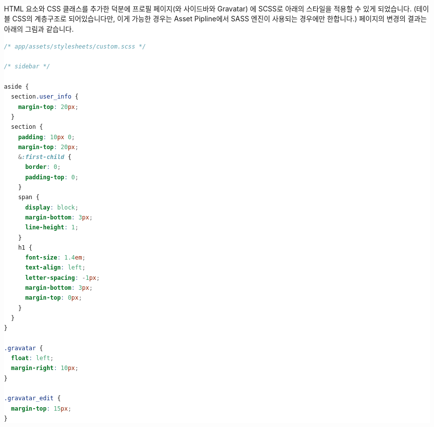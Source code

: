 HTML 요소와 CSS 클래스를 추가한 덕분에 프로필 페이지(와 사이드바와 Gravatar) 에 SCSS로 아래의 스타일을 적용할 수 있게 되었습니다. (테이블 CSS의 계층구조로 되어있습니다만, 이게 가능한 경우는 Asset Pipline에서 SASS 엔진이 사용되는 경우에만 한합니다.) 페이지의 변경의 결과는 아래의 그림과 같습니다.

```scss
/* app/assets/stylesheets/custom.scss */

/* sidebar */

aside {
  section.user_info {
    margin-top: 20px;
  }
  section {
    padding: 10px 0;
    margin-top: 20px;
    &:first-child {
      border: 0;
      padding-top: 0;
    }
    span {
      display: block;
      margin-bottom: 3px;
      line-height: 1;
    }
    h1 {
      font-size: 1.4em;
      text-align: left;
      letter-spacing: -1px;
      margin-bottom: 3px;
      margin-top: 0px;
    }
  }
}

.gravatar {
  float: left;
  margin-right: 10px;
}

.gravatar_edit {
  margin-top: 15px;
}
```
